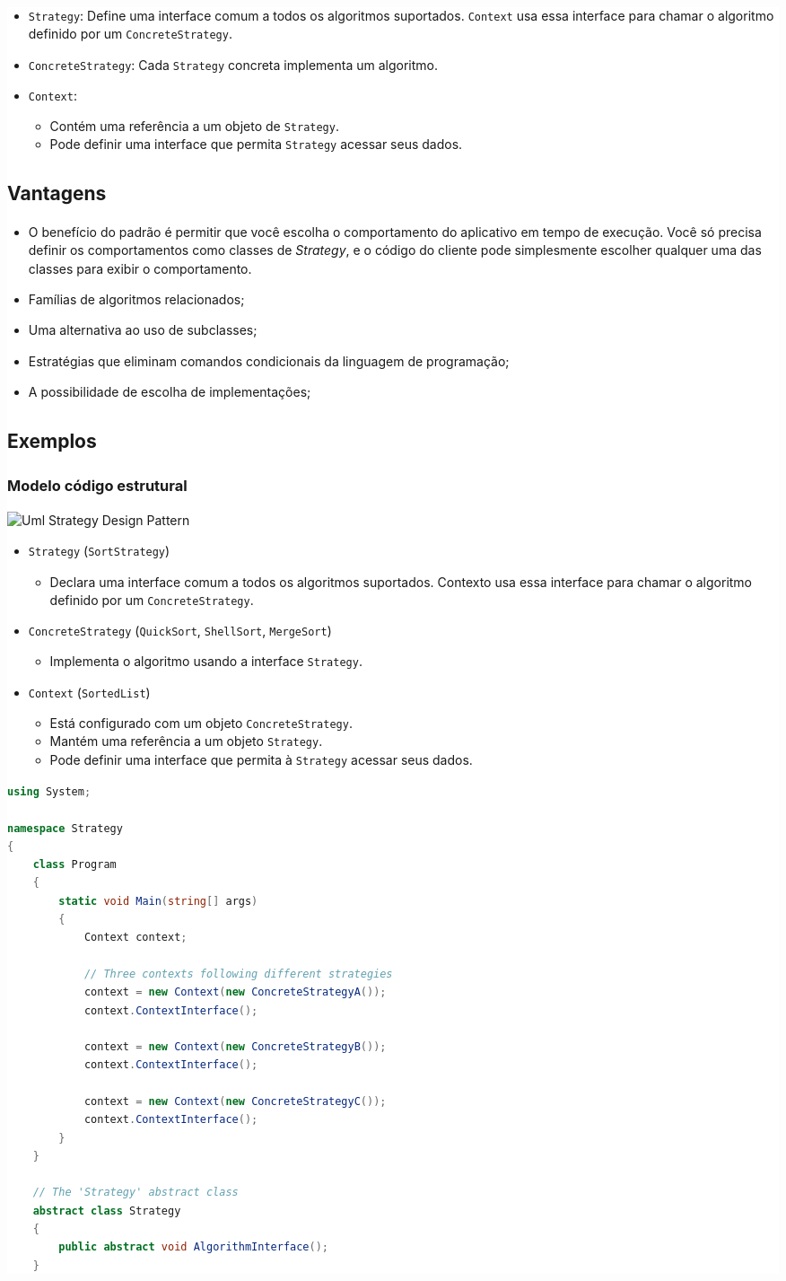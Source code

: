 - `Strategy`: Define uma interface comum a todos os algoritmos suportados. `Context` usa essa interface para chamar o algoritmo definido por um `ConcreteStrategy`.

- `ConcreteStrategy`: Cada `Strategy` concreta implementa um algoritmo.

- `Context`:
    - Contém uma referência a um objeto de `Strategy`.
    - Pode definir uma interface que permita `Strategy` acessar seus dados.

## Vantagens

- O benefício do padrão é permitir que você escolha o comportamento do aplicativo em tempo de execução. Você só precisa definir os comportamentos como classes de _Strategy_, e o código do cliente pode simplesmente escolher qualquer uma das classes para exibir o comportamento.

- Famílias de algoritmos relacionados;
- Uma alternativa ao uso de subclasses;
- Estratégias que eliminam comandos condicionais da linguagem de programação;
- A possibilidade de escolha de implementações;

## Exemplos

### Modelo código estrutural

![Uml Strategy Design Pattern](./Images/Strategy/StrategyUML_3.gif "Uml Strategy Design Pattern")

- `Strategy` (`SortStrategy`)
    - Declara uma interface comum a todos os algoritmos suportados. Contexto usa essa interface para chamar o algoritmo definido por um `ConcreteStrategy`.

- `ConcreteStrategy` (`QuickSort`, `ShellSort`, `MergeSort`)
    - Implementa o algoritmo usando a interface `Strategy`.

- `Context` (`SortedList`)
    - Está configurado com um objeto `ConcreteStrategy`.
    - Mantém uma referência a um objeto `Strategy`.
    - Pode definir uma interface que permita à `Strategy` acessar seus dados.

```csharp
using System;

namespace Strategy
{
    class Program
    {
        static void Main(string[] args)
        {
            Context context;

            // Three contexts following different strategies
            context = new Context(new ConcreteStrategyA());
            context.ContextInterface();

            context = new Context(new ConcreteStrategyB());
            context.ContextInterface();

            context = new Context(new ConcreteStrategyC());
            context.ContextInterface();
        }
    }

    // The 'Strategy' abstract class
    abstract class Strategy
    {
        public abstract void AlgorithmInterface();
    }
```